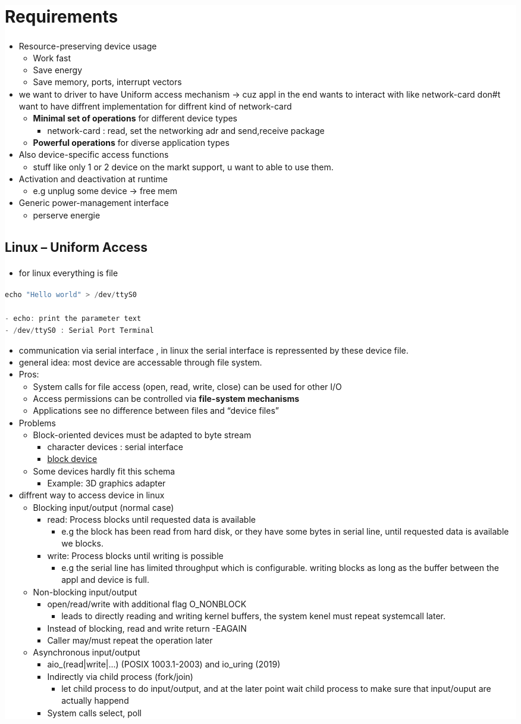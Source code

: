 # Requirements

- Resource-preserving device usage
    - Work fast
    - Save energy
    - Save memory, ports, interrupt vectors
- we want to driver to have Uniform access mechanism → cuz appl in the end wants to interact with like network-card don#t want to have diffrent implementation for diffrent kind of network-card
    - **Minimal set of operations** for different device types
        - network-card : read, set the networking adr and send,receive package
    - **Powerful operations** for diverse application types
- Also device-specific access functions
    - stuff like only 1 or 2 device on the markt support, u want to able to use them.
- Activation and deactivation at runtime
    - e.g unplug some device → free mem
- Generic power-management interface
    - perserve energie

## Linux – Uniform Access

- for linux everything is file

```cpp
echo "Hello world" > /dev/ttyS0

- echo: print the parameter text
- /dev/ttyS0 : Serial Port Terminal
```

- communication via serial interface , in linux the serial interface is repressented by these device file.
- general idea: most device are accessable through file system.
- Pros:
    - System calls for file access (open, read, write, close) can be used for other I/O
    - Access permissions can be controlled via **file-system mechanisms**
    - Applications see no difference between files and “device files”
- Problems
    - Block-oriented devices must be adapted to byte stream
        - character devices : serial interface
        - [block device](https://www.cnblogs.com/qlee/archive/2011/07/27/2118406.html)
    - Some devices hardly fit this schema
        - Example: 3D graphics adapter
- diffrent way to access device in linux
    - Blocking input/output (normal case)
        - read: Process blocks until requested data is available
            - e.g the block has been read from hard disk, or they have some bytes in serial line, until requested data is available we blocks.
        - write: Process blocks until writing is possible
            - e.g the serial line has limited throughput which is configurable. writing blocks as long as the buffer between the appl and device is full.
    - Non-blocking input/output
        - open/read/write with additional flag O_NONBLOCK
            - leads to directly reading and writing kernel buffers, the system kenel must repeat systemcall later.
        - Instead of blocking, read and write return -EAGAIN
        - Caller may/must repeat the operation later
    - Asynchronous input/output
        - aio_(read|write|...) (POSIX 1003.1-2003) and io_uring (2019)
        - Indirectly via child process (fork/join)
            - let child process to do input/output, and at the later point wait child process to make sure that input/ouput are actually happend
        - System calls select, poll

